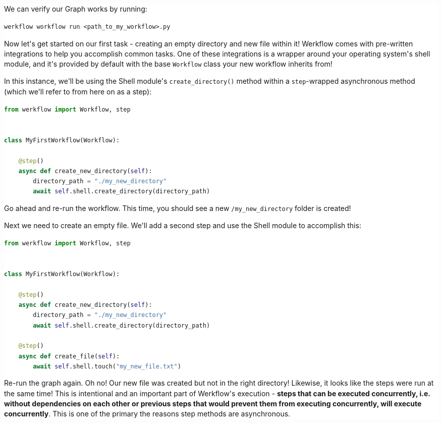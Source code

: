 We can verify our Graph works by running:

```
werkflow workflow run <path_to_my_workflow>.py
```

Now let's get started on our first task - creating an empty directory and new file within it! Werkflow comes with pre-written integrations to help you accomplish common tasks. One of these integrations is a wrapper around your operating system's shell module, and it's provided by default with the base `Workflow` class your new workflow inherits from!

In this instance, we'll be using the Shell module's `create_directory()` method within a `step`-wrapped asynchronous method (which we'll refer to from here on as a step):

```python
from werkflow import Workflow, step


class MyFirstWorkflow(Workflow):
    
    @step()
    async def create_new_directory(self):
        directory_path = "./my_new_directory"
        await self.shell.create_directory(directory_path)

```

Go ahead and re-run the workflow. This time, you should see a new `/my_new_directory` folder is created!

Next we need to create an empty file. We'll add a second step and use the Shell module to accomplish this:

```python
from werkflow import Workflow, step


class MyFirstWorkflow(Workflow):
    
    @step()
    async def create_new_directory(self):
        directory_path = "./my_new_directory"
        await self.shell.create_directory(directory_path)

    @step()
    async def create_file(self):
        await self.shell.touch("my_new_file.txt")

```

Re-run the graph again. Oh no! Our new file was created but not in the right directory! Likewise, it looks like the steps were run at the same time! This is intentional and an important part of Werkflow's execution - __steps that can be executed concurrently, i.e. without dependencies on each other or previous steps that would prevent them from executing concurrently, will execute concurrently__. This is one of the primary the reasons step methods are asynchronous.
